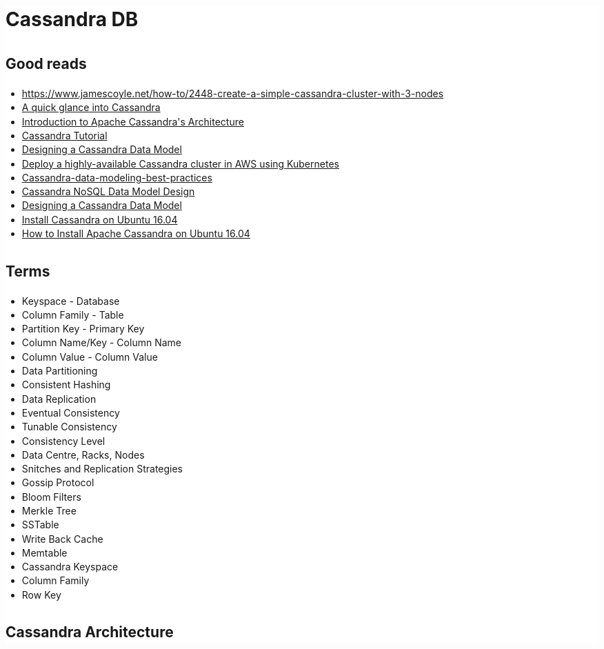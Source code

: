 Cassandra DB
====================================

## Good reads
* https://www.jamescoyle.net/how-to/2448-create-a-simple-cassandra-cluster-with-3-nodes
* [A quick glance into Cassandra](https://community.toadworld.com/platforms/nosql/w/wiki/11687.a-quick-glance-into-cassandra)
* [Introduction to Apache Cassandra's Architecture](https://dzone.com/articles/introduction-apache-cassandras)
* [Cassandra Tutorial](https://www.guru99.com/cassandra-architecture.html)
* [Designing a Cassandra Data Model](https://shermandigital.com/blog/designing-a-cassandra-data-model/)
* [Deploy a highly-available Cassandra cluster in AWS using Kubernetes](https://medium.com/merapar/deploy-a-high-available-cassandra-cluster-in-aws-using-kubernetes-bd8ba07bfcdd)
* [Cassandra-data-modeling-best-practices](https://www.slideshare.net/jaykumarpatel/cassandra-data-modeling-best-practices)
* [Cassandra NoSQL Data Model Design](http://highscalability.com/blog/2017/11/13/cassandra-nosql-data-model-design.html)
* [Designing a Cassandra Data Model](https://shermandigital.com/blog/designing-a-cassandra-data-model/)
* [Install Cassandra on Ubuntu 16.04](https://www.itzgeek.com/how-tos/linux/ubuntu-how-tos/install-cassandra-on-ubuntu-16-04-and-run-a-single-node-cassandra-cluster-on-ubuntu.html)
* [How to Install Apache Cassandra on Ubuntu 16.04](https://www.rosehosting.com/blog/how-to-install-apache-cassandra-on-ubuntu-16-04/)

## Terms
* Keyspace - Database
* Column Family - Table
* Partition Key - Primary Key
* Column Name/Key - Column Name
* Column Value - Column Value
* Data Partitioning
* Consistent Hashing
* Data Replication
* Eventual Consistency
* Tunable Consistency
* Consistency Level
* Data Centre, Racks, Nodes
* Snitches and Replication Strategies
* Gossip Protocol
* Bloom Filters
* Merkle Tree
* SSTable 
* Write Back Cache
* Memtable 
* Cassandra Keyspace
* Column Family
* Row Key 

## Cassandra Architecture
